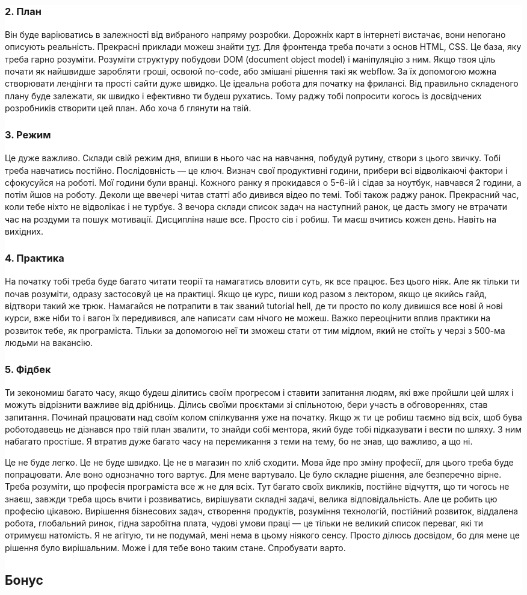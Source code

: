 ### 2. **План**

Він буде варіюватись в залежності від вибраного напряму розробки. Дорожніх карт в інтернеті вистачає, вони непогано описують реальність. Прекрасні приклади можеш знайти [тут](https://roadmap.sh/). Для фронтенда треба почати з основ HTML, CSS. Це база, яку треба гарно розуміти. Розуміти структуру побудови DOM (document object model) і маніпуляцію з ним. Якщо твоя ціль почати як найшвидше заробляти гроші, освоюй no-code, або змішані рішення такі як webflow. За їх допомогою можна створювати лендінги та прості сайти дуже швидко. Це ідеальна робота для початку на фрилансі. Від правильно складеного плану буде залежати, як швидко і ефективно ти будеш рухатись. Тому раджу тобі попросити когось із досвідчених розробників створити цей план. Або хоча б глянути на твій.

### 3. **Режим**

Це дуже важливо. Склади свій режим дня, впиши в нього час на навчання, побудуй рутину, створи з цього звичку. Тобі треба навчатись постійно. Послідовність — це ключ. Визнач свої продуктивні години, прибери всі відволікаючі фактори і сфокусуйся на роботі. Мої години були вранці. Кожного ранку я прокидався о 5-6-ій і сідав за ноутбук, навчався 2 години, а потім йшов на роботу. Деколи ще ввечері читав статті або дивився відео по темі. Тобі також раджу ранок. Прекрасний час, коли тебе ніхто не відволікає і не турбує. З вечора склади список задач на наступний ранок, це дасть змогу не втрачати час на роздуми та пошук мотивації. Дисципліна наше все. Просто сів і робиш. Ти маєш вчитись кожен день. Навіть на вихідних.

### 4. **Практика**

На початку тобі треба буде багато читати теорії та намагатись вловити суть, як все працює. Без цього ніяк. Але як тільки ти почав розуміти, одразу застосовуй це на практиці. Якщо це курс, пиши код разом з лектором, якщо це якийсь гайд, відтвори такий же трюк. Намагайся не потрапити в так званий tutorial hell, де ти просто по колу дивишся все нові й нові курси, вже ніби то і вагон їх передивився, але написати сам нічого не можеш. Важко переоцінити вплив практики на розвиток тебе, як програміста. Тільки за допомогою неї ти зможеш стати от тим мідлом, який не стоїть у черзі з 500-ма людьми на вакансію.

### 5. **Фідбек**

Ти зекономиш багато часу, якщо будеш ділитись своїм прогресом і ставити запитання людям, які вже пройшли цей шлях і можуть відрізнити важливе від дрібниць. Ділись своїми проєктами зі спільнотою, бери участь в обговореннях, став запитання. Починай працювати над своїм колом спілкування уже на початку. Якщо ж ти це робиш таємно від всіх, щоб бува роботодавець не дізнався про твій план звалити, то знайди собі ментора, який буде тобі підказувати і вести по шляху. З ним набагато простіше. Я втратив дуже багато часу на перемикання з теми на тему, бо не знав, що важливо, а що ні.

Це не буде легко. Це не буде швидко. Це не в магазин по хліб сходити. Мова йде про зміну професії, для цього треба буде попрацювати. Але воно однозначно того вартує. Для мене вартувало. Це було складне рішення, але безперечно вірне. Треба розуміти, що професія програміста все ж не для всіх. Тут багато своїх викликів, постійне відчуття, що ти чогось не знаєш, завжди треба щось вчити і розвиватись, вирішувати складні задачі, велика відповідальність. Але це робить цю професію цікавою. Вирішення бізнесових задач, створення продуктів, розуміння технологій, постійний розвиток, віддалена робота, глобальний ринок, гідна заробітна плата, чудові умови праці — це тільки не великий список переваг, які ти отримуєш натомість. Я не агітую, ти не подумай, мені нема в цьому ніякого сенсу. Просто ділюсь досвідом, бо для мене це рішення було вирішальним. Може і для тебе воно таким стане. Спробувати варто.

## Бонус
